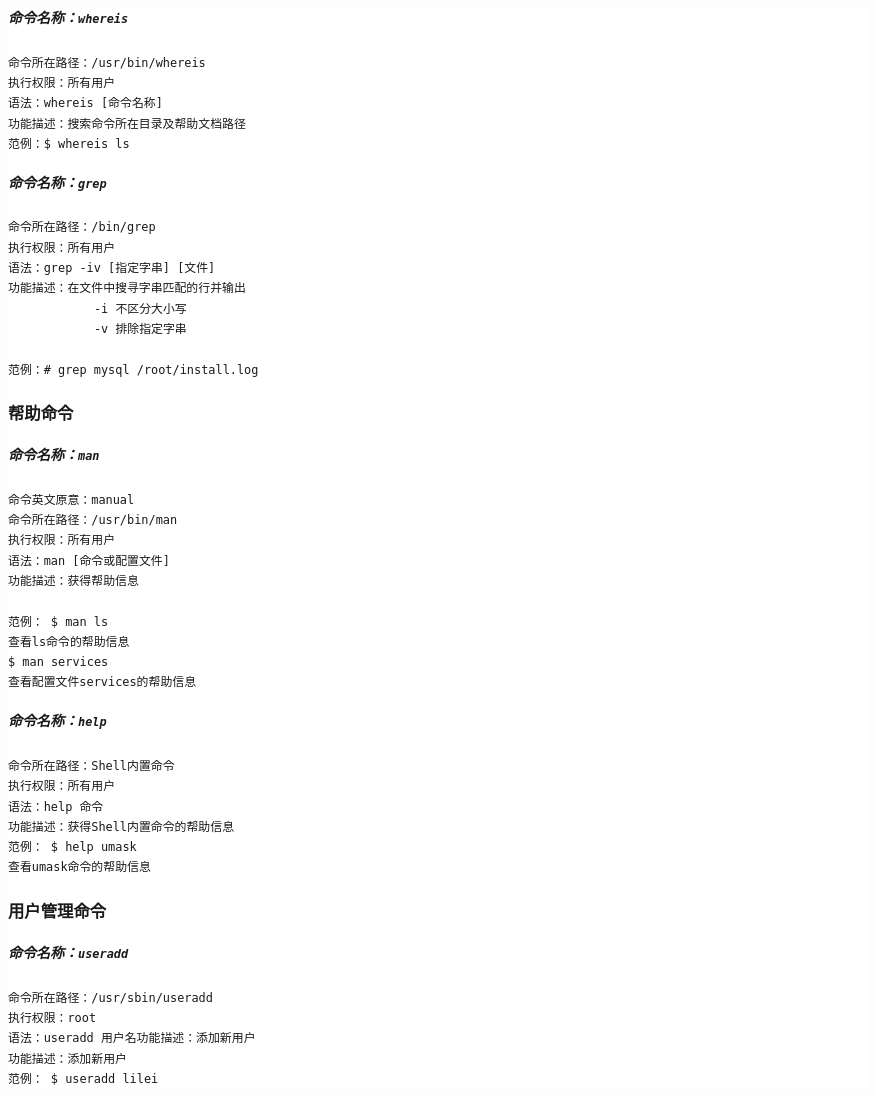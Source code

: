 ##### 命令名称：`whereis`
```
命令所在路径：/usr/bin/whereis
执行权限：所有用户
语法：whereis [命令名称]
功能描述：搜索命令所在目录及帮助文档路径
范例：$ whereis ls
```

##### 命令名称：`grep`
```
命令所在路径：/bin/grep
执行权限：所有用户
语法：grep -iv [指定字串] [文件]
功能描述：在文件中搜寻字串匹配的行并输出
			-i 不区分大小写
			-v 排除指定字串

范例：# grep mysql /root/install.log
```

### 帮助命令
##### 命令名称：`man`
```
命令英文原意：manual
命令所在路径：/usr/bin/man
执行权限：所有用户
语法：man [命令或配置文件]
功能描述：获得帮助信息

范例： $ man ls
查看ls命令的帮助信息
$ man services
查看配置文件services的帮助信息
```

##### 命令名称：`help`
```
命令所在路径：Shell内置命令
执行权限：所有用户
语法：help 命令
功能描述：获得Shell内置命令的帮助信息
范例： $ help umask
查看umask命令的帮助信息
```

### 用户管理命令
##### 命令名称：`useradd`
```
命令所在路径：/usr/sbin/useradd
执行权限：root
语法：useradd 用户名功能描述：添加新用户
功能描述：添加新用户
范例： $ useradd lilei
```
